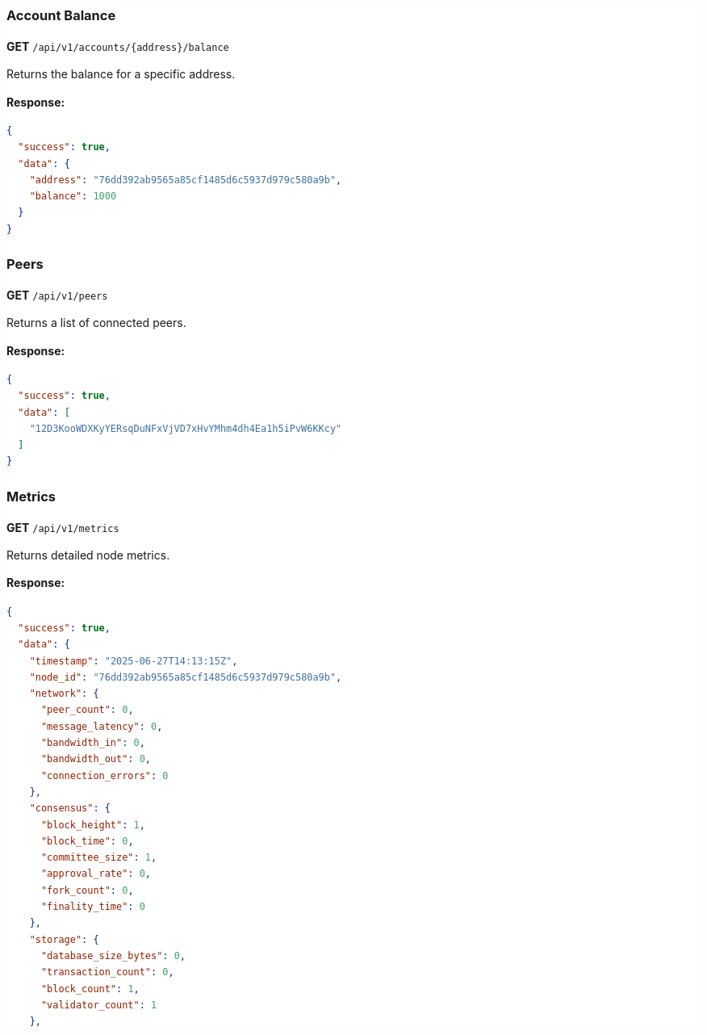 ### Account Balance

**GET** `/api/v1/accounts/{address}/balance`

Returns the balance for a specific address.

**Response:**
```json
{
  "success": true,
  "data": {
    "address": "76dd392ab9565a85cf1485d6c5937d979c580a9b",
    "balance": 1000
  }
}
```

### Peers

**GET** `/api/v1/peers`

Returns a list of connected peers.

**Response:**
```json
{
  "success": true,
  "data": [
    "12D3KooWDXKyYERsqDuNFxVjVD7xHvYMhm4dh4Ea1h5iPvW6KKcy"
  ]
}
```

### Metrics

**GET** `/api/v1/metrics`

Returns detailed node metrics.

**Response:**
```json
{
  "success": true,
  "data": {
    "timestamp": "2025-06-27T14:13:15Z",
    "node_id": "76dd392ab9565a85cf1485d6c5937d979c580a9b",
    "network": {
      "peer_count": 0,
      "message_latency": 0,
      "bandwidth_in": 0,
      "bandwidth_out": 0,
      "connection_errors": 0
    },
    "consensus": {
      "block_height": 1,
      "block_time": 0,
      "committee_size": 1,
      "approval_rate": 0,
      "fork_count": 0,
      "finality_time": 0
    },
    "storage": {
      "database_size_bytes": 0,
      "transaction_count": 0,
      "block_count": 1,
      "validator_count": 1
    },
```